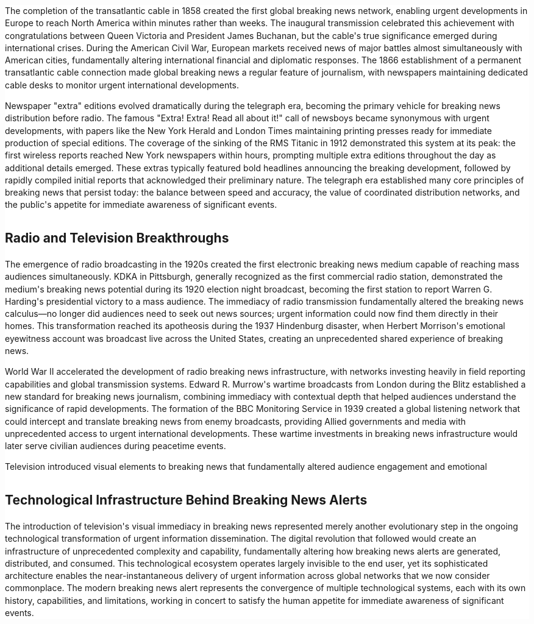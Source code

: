 The completion of the transatlantic cable in 1858 created the first global breaking news network, enabling urgent developments in Europe to reach North America within minutes rather than weeks. The inaugural transmission celebrated this achievement with congratulations between Queen Victoria and President James Buchanan, but the cable's true significance emerged during international crises. During the American Civil War, European markets received news of major battles almost simultaneously with American cities, fundamentally altering international financial and diplomatic responses. The 1866 establishment of a permanent transatlantic cable connection made global breaking news a regular feature of journalism, with newspapers maintaining dedicated cable desks to monitor urgent international developments.

Newspaper "extra" editions evolved dramatically during the telegraph era, becoming the primary vehicle for breaking news distribution before radio. The famous "Extra! Extra! Read all about it!" call of newsboys became synonymous with urgent developments, with papers like the New York Herald and London Times maintaining printing presses ready for immediate production of special editions. The coverage of the sinking of the RMS Titanic in 1912 demonstrated this system at its peak: the first wireless reports reached New York newspapers within hours, prompting multiple extra editions throughout the day as additional details emerged. These extras typically featured bold headlines announcing the breaking development, followed by rapidly compiled initial reports that acknowledged their preliminary nature. The telegraph era established many core principles of breaking news that persist today: the balance between speed and accuracy, the value of coordinated distribution networks, and the public's appetite for immediate awareness of significant events.

## Radio and Television Breakthroughs

The emergence of radio broadcasting in the 1920s created the first electronic breaking news medium capable of reaching mass audiences simultaneously. KDKA in Pittsburgh, generally recognized as the first commercial radio station, demonstrated the medium's breaking news potential during its 1920 election night broadcast, becoming the first station to report Warren G. Harding's presidential victory to a mass audience. The immediacy of radio transmission fundamentally altered the breaking news calculus—no longer did audiences need to seek out news sources; urgent information could now find them directly in their homes. This transformation reached its apotheosis during the 1937 Hindenburg disaster, when Herbert Morrison's emotional eyewitness account was broadcast live across the United States, creating an unprecedented shared experience of breaking news.

World War II accelerated the development of radio breaking news infrastructure, with networks investing heavily in field reporting capabilities and global transmission systems. Edward R. Murrow's wartime broadcasts from London during the Blitz established a new standard for breaking news journalism, combining immediacy with contextual depth that helped audiences understand the significance of rapid developments. The formation of the BBC Monitoring Service in 1939 created a global listening network that could intercept and translate breaking news from enemy broadcasts, providing Allied governments and media with unprecedented access to urgent international developments. These wartime investments in breaking news infrastructure would later serve civilian audiences during peacetime events.

Television introduced visual elements to breaking news that fundamentally altered audience engagement and emotional

## Technological Infrastructure Behind Breaking News Alerts

The introduction of television's visual immediacy in breaking news represented merely another evolutionary step in the ongoing technological transformation of urgent information dissemination. The digital revolution that followed would create an infrastructure of unprecedented complexity and capability, fundamentally altering how breaking news alerts are generated, distributed, and consumed. This technological ecosystem operates largely invisible to the end user, yet its sophisticated architecture enables the near-instantaneous delivery of urgent information across global networks that we now consider commonplace. The modern breaking news alert represents the convergence of multiple technological systems, each with its own history, capabilities, and limitations, working in concert to satisfy the human appetite for immediate awareness of significant events.
